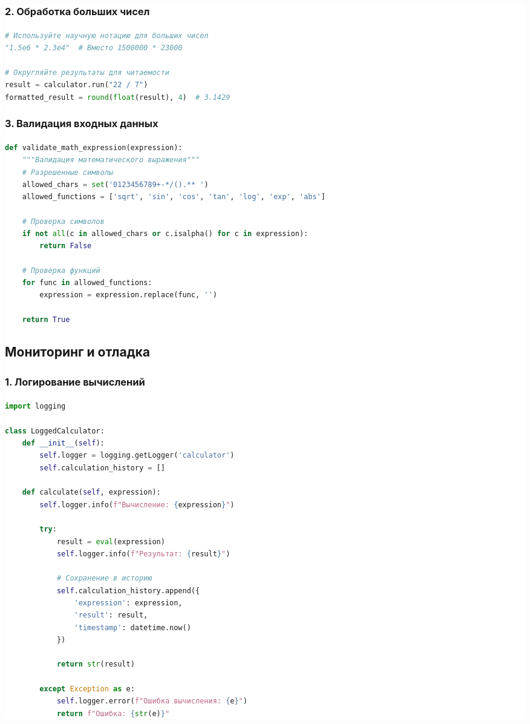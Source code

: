 ### 2. Обработка больших чисел

```python
# Используйте научную нотацию для больших чисел
"1.5e6 * 2.3e4"  # Вместо 1500000 * 23000

# Округляйте результаты для читаемости
result = calculator.run("22 / 7")
formatted_result = round(float(result), 4)  # 3.1429
```

### 3. Валидация входных данных

```python
def validate_math_expression(expression):
    """Валидация математического выражения"""
    # Разрешенные символы
    allowed_chars = set('0123456789+-*/().** ')
    allowed_functions = ['sqrt', 'sin', 'cos', 'tan', 'log', 'exp', 'abs']
    
    # Проверка символов
    if not all(c in allowed_chars or c.isalpha() for c in expression):
        return False
    
    # Проверка функций
    for func in allowed_functions:
        expression = expression.replace(func, '')
    
    return True
```

## Мониторинг и отладка

### 1. Логирование вычислений

```python
import logging

class LoggedCalculator:
    def __init__(self):
        self.logger = logging.getLogger('calculator')
        self.calculation_history = []
    
    def calculate(self, expression):
        self.logger.info(f"Вычисление: {expression}")
        
        try:
            result = eval(expression)
            self.logger.info(f"Результат: {result}")
            
            # Сохранение в историю
            self.calculation_history.append({
                'expression': expression,
                'result': result,
                'timestamp': datetime.now()
            })
            
            return str(result)
            
        except Exception as e:
            self.logger.error(f"Ошибка вычисления: {e}")
            return f"Ошибка: {str(e)}"
```
